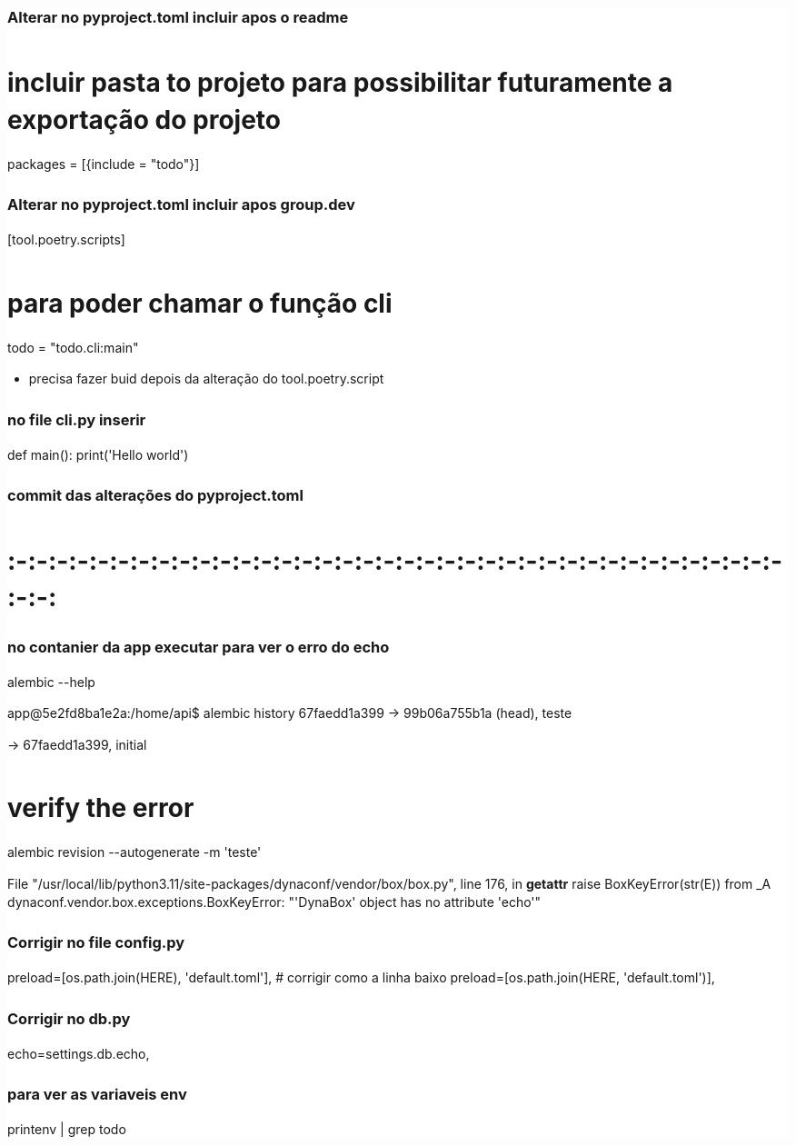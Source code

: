 
### Alterar no pyproject.toml incluir apos o readme
# incluir pasta to projeto para possibilitar futuramente a exportação do projeto
packages = [{include = "todo"}]   

### Alterar no pyproject.toml incluir apos group.dev
[tool.poetry.scripts]
# para poder chamar o função cli
todo = "todo.cli:main" 
- precisa fazer buid depois da alteração do tool.poetry.script

### no file cli.py inserir
def main():
    print('Hello world')

### commit das alterações do pyproject.toml

# :-:-:-:-:-:-:-:-:-:-:-:-:-:-:-:-:-:-:-:-:-:-:-:-:-:-:-:-:-:-:-:-:-:-:-:-:-:-:-:-:

### no contanier da app executar para ver o erro do echo
alembic --help

app@5e2fd8ba1e2a:/home/api$ alembic history
67faedd1a399 -> 99b06a755b1a (head), teste
<base> -> 67faedd1a399, initial

# verify the error
alembic revision --autogenerate -m 'teste'

  File "/usr/local/lib/python3.11/site-packages/dynaconf/vendor/box/box.py", line 176, in __getattr__
    raise BoxKeyError(str(E)) from _A
dynaconf.vendor.box.exceptions.BoxKeyError: "'DynaBox' object has no attribute 'echo'"


### Corrigir no file config.py
preload=[os.path.join(HERE), 'default.toml'],  # corrigir como a linha baixo
preload=[os.path.join(HERE, 'default.toml')],

### Corrigir no db.py
echo=settings.db.echo,

### para ver as variaveis env
printenv | grep todo
